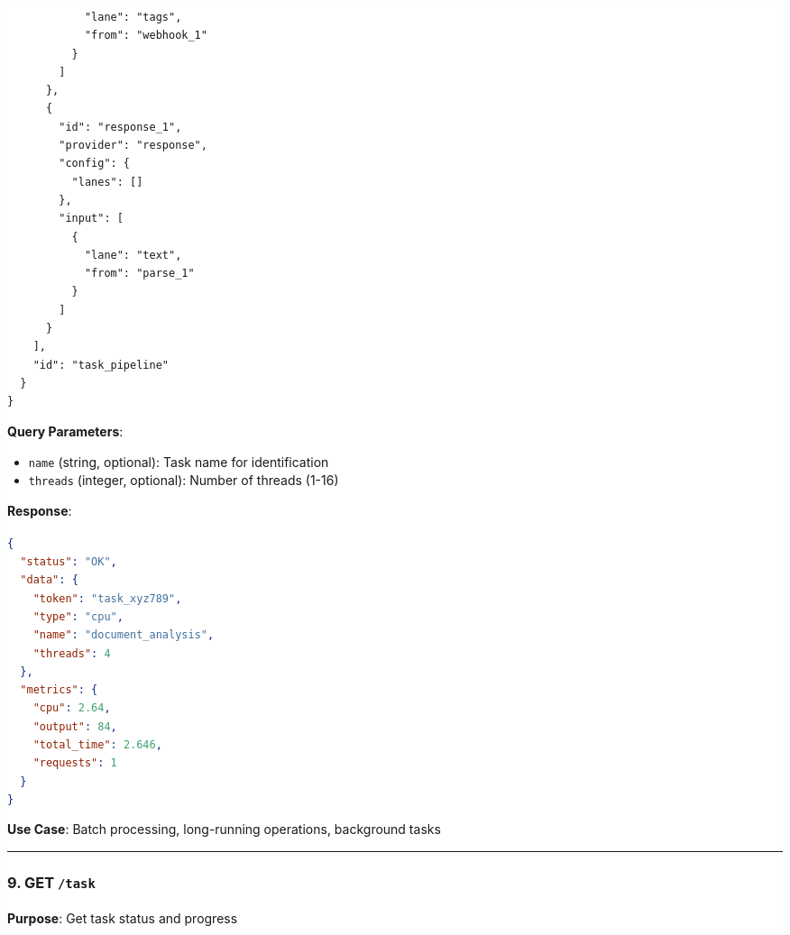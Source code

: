 ```http
            "lane": "tags",
            "from": "webhook_1"
          }
        ]
      },
      {
        "id": "response_1",
        "provider": "response",
        "config": {
          "lanes": []
        },
        "input": [
          {
            "lane": "text",
            "from": "parse_1"
          }
        ]
      }
    ],
    "id": "task_pipeline"
  }
}
```

**Query Parameters**:
- `name` (string, optional): Task name for identification
- `threads` (integer, optional): Number of threads (1-16)

**Response**:
```json
{
  "status": "OK",
  "data": {
    "token": "task_xyz789",
    "type": "cpu",
    "name": "document_analysis",
    "threads": 4
  },
  "metrics": {
    "cpu": 2.64,
    "output": 84,
    "total_time": 2.646,
    "requests": 1
  }
}
```

**Use Case**: Batch processing, long-running operations, background tasks

---

### 9. GET `/task`
**Purpose**: Get task status and progress
